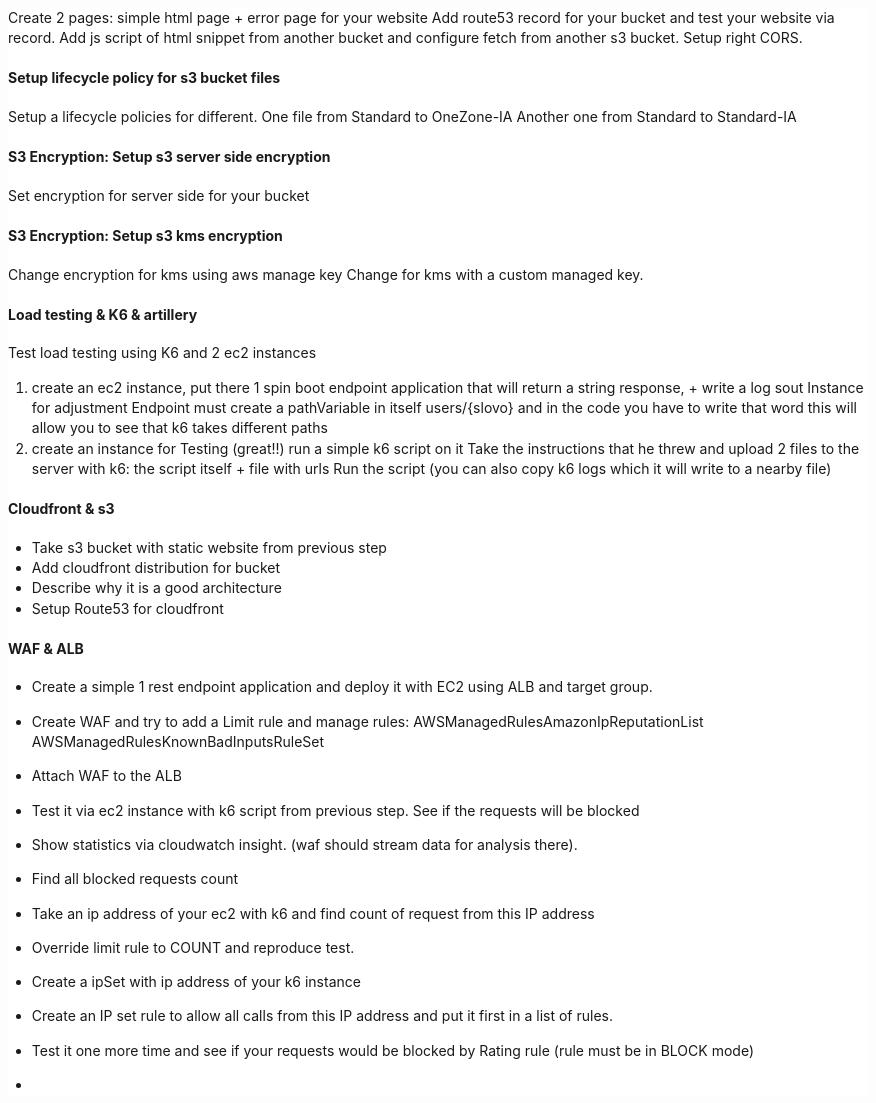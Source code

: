 Create 2 pages: simple html page + error page for your website
Add route53 record for your bucket and test your website via record.
Add js script of html snippet from another bucket and configure fetch from another s3 bucket. Setup right CORS.

#### Setup lifecycle policy for s3 bucket files

Setup a lifecycle policies for different.
One file from Standard to OneZone-IA
Another one from Standard to Standard-IA

#### S3 Encryption: Setup s3 server side encryption

Set encryption for server side for your bucket

#### S3 Encryption: Setup s3 kms encryption

Change encryption for kms using aws manage key
Change for kms with a custom managed key.

#### Load testing & K6 & artillery

Test load testing using K6 and 2 ec2 instances

1. create an ec2 instance, put there 1 spin boot endpoint application that will return a string response, + write a log
   sout Instance for adjustment
   Endpoint must create a pathVariable in itself
   users/{slovo} and in the code you have to write that word this will allow you to see that k6 takes different paths
2. create an instance for Testing (great!!) run a simple k6 script on it
   Take the instructions that he threw and upload 2 files to the server with k6: the script itself + file with urls
   Run the script (you can also copy k6 logs which it will write to a nearby file)

#### Cloudfront & s3

* Take s3 bucket with static website from previous step
* Add cloudfront distribution for bucket
* Describe why it is a good architecture
* Setup Route53 for cloudfront

#### WAF & ALB

* Create a simple 1 rest endpoint application and deploy it with EC2 using ALB and target group.

* Create WAF and try to add a Limit rule and manage rules: AWSManagedRulesAmazonIpReputationList
  AWSManagedRulesKnownBadInputsRuleSet

* Attach WAF to the ALB

* Test it via ec2 instance with k6 script from previous step. See if the requests will be blocked

* Show statistics via cloudwatch insight. (waf should stream data for analysis there).
* Find all blocked requests count
* Take an ip address of your ec2 with k6 and find count of request from this IP address
* Override limit rule to COUNT and reproduce test.
* Create a ipSet with ip address of your k6 instance
* Create an IP set rule to allow all calls from this IP address and put it first in a list of rules.
* Test it one more time and see if your requests would be blocked by Rating rule (rule must be in BLOCK mode)
*
